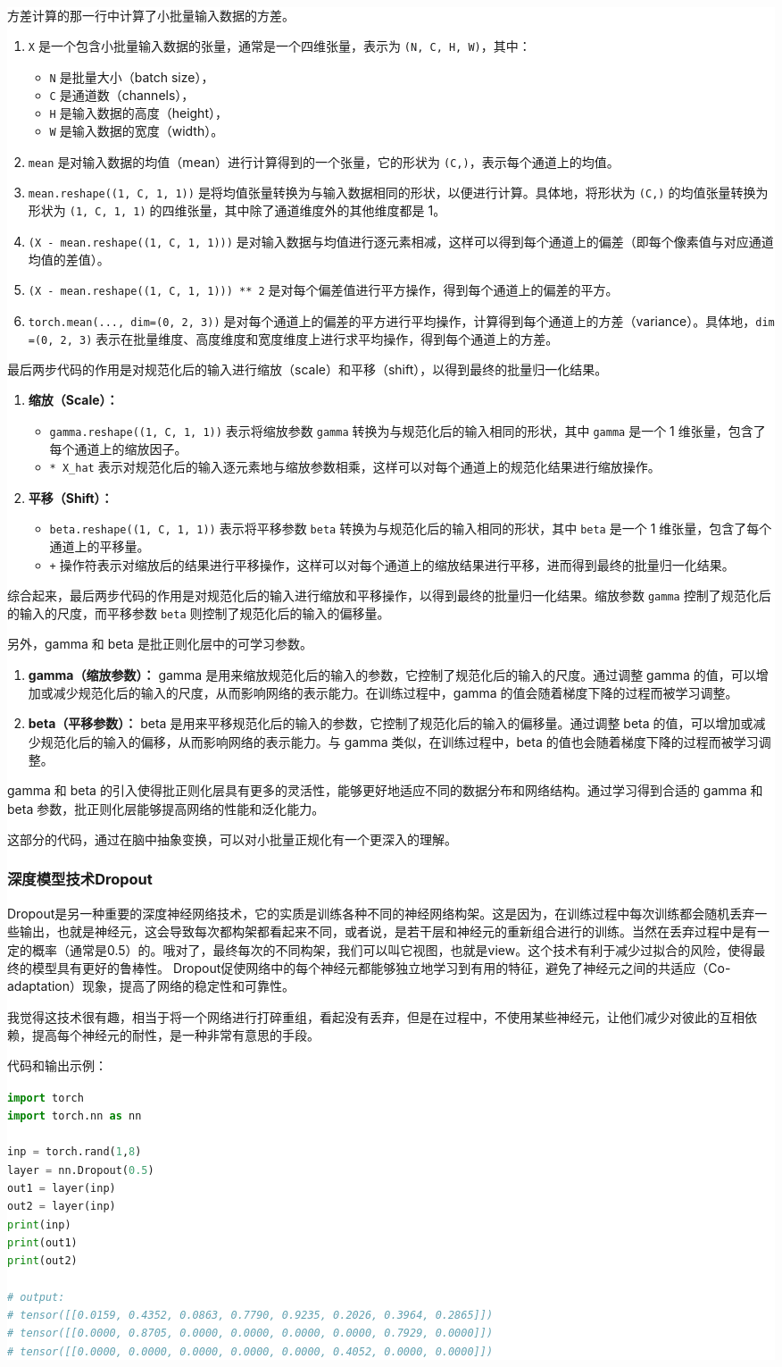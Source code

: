 方差计算的那一行中计算了小批量输入数据的方差。

1. `X` 是一个包含小批量输入数据的张量，通常是一个四维张量，表示为 `(N, C, H, W)`，其中：
   - `N` 是批量大小（batch size），
   - `C` 是通道数（channels），
   - `H` 是输入数据的高度（height），
   - `W` 是输入数据的宽度（width）。

2. `mean` 是对输入数据的均值（mean）进行计算得到的一个张量，它的形状为 `(C,)`，表示每个通道上的均值。

3. `mean.reshape((1, C, 1, 1))` 是将均值张量转换为与输入数据相同的形状，以便进行计算。具体地，将形状为 `(C,)` 的均值张量转换为形状为 `(1, C, 1, 1)` 的四维张量，其中除了通道维度外的其他维度都是 1。

4. `(X - mean.reshape((1, C, 1, 1)))` 是对输入数据与均值进行逐元素相减，这样可以得到每个通道上的偏差（即每个像素值与对应通道均值的差值）。

5. `(X - mean.reshape((1, C, 1, 1))) ** 2` 是对每个偏差值进行平方操作，得到每个通道上的偏差的平方。

6. `torch.mean(..., dim=(0, 2, 3))` 是对每个通道上的偏差的平方进行平均操作，计算得到每个通道上的方差（variance）。具体地，`dim=(0, 2, 3)` 表示在批量维度、高度维度和宽度维度上进行求平均操作，得到每个通道上的方差。

最后两步代码的作用是对规范化后的输入进行缩放（scale）和平移（shift），以得到最终的批量归一化结果。

1. **缩放（Scale）：**
   - `gamma.reshape((1, C, 1, 1))` 表示将缩放参数 `gamma` 转换为与规范化后的输入相同的形状，其中 `gamma` 是一个 1 维张量，包含了每个通道上的缩放因子。
   - `* X_hat` 表示对规范化后的输入逐元素地与缩放参数相乘，这样可以对每个通道上的规范化结果进行缩放操作。

2. **平移（Shift）：**
   - `beta.reshape((1, C, 1, 1))` 表示将平移参数 `beta` 转换为与规范化后的输入相同的形状，其中 `beta` 是一个 1 维张量，包含了每个通道上的平移量。
   - `+` 操作符表示对缩放后的结果进行平移操作，这样可以对每个通道上的缩放结果进行平移，进而得到最终的批量归一化结果。

综合起来，最后两步代码的作用是对规范化后的输入进行缩放和平移操作，以得到最终的批量归一化结果。缩放参数 `gamma` 控制了规范化后的输入的尺度，而平移参数 `beta` 则控制了规范化后的输入的偏移量。

另外，gamma 和 beta 是批正则化层中的可学习参数。

1. **gamma（缩放参数）：** gamma 是用来缩放规范化后的输入的参数，它控制了规范化后的输入的尺度。通过调整 gamma 的值，可以增加或减少规范化后的输入的尺度，从而影响网络的表示能力。在训练过程中，gamma 的值会随着梯度下降的过程而被学习调整。

2. **beta（平移参数）：** beta 是用来平移规范化后的输入的参数，它控制了规范化后的输入的偏移量。通过调整 beta 的值，可以增加或减少规范化后的输入的偏移，从而影响网络的表示能力。与 gamma 类似，在训练过程中，beta 的值也会随着梯度下降的过程而被学习调整。

gamma 和 beta 的引入使得批正则化层具有更多的灵活性，能够更好地适应不同的数据分布和网络结构。通过学习得到合适的 gamma 和 beta 参数，批正则化层能够提高网络的性能和泛化能力。

这部分的代码，通过在脑中抽象变换，可以对小批量正规化有一个更深入的理解。

### 深度模型技术Dropout

Dropout是另一种重要的深度神经网络技术，它的实质是训练各种不同的神经网络构架。这是因为，在训练过程中每次训练都会随机丢弃一些输出，也就是神经元，这会导致每次都构架都看起来不同，或者说，是若干层和神经元的重新组合进行的训练。当然在丢弃过程中是有一定的概率（通常是0.5）的。哦对了，最终每次的不同构架，我们可以叫它视图，也就是view。这个技术有利于减少过拟合的风险，使得最终的模型具有更好的鲁棒性。 Dropout促使网络中的每个神经元都能够独立地学习到有用的特征，避免了神经元之间的共适应（Co-adaptation）现象，提高了网络的稳定性和可靠性。

我觉得这技术很有趣，相当于将一个网络进行打碎重组，看起没有丢弃，但是在过程中，不使用某些神经元，让他们减少对彼此的互相依赖，提高每个神经元的耐性，是一种非常有意思的手段。

代码和输出示例：
```python
import torch
import torch.nn as nn

inp = torch.rand(1,8)
layer = nn.Dropout(0.5)
out1 = layer(inp)
out2 = layer(inp)
print(inp)
print(out1)
print(out2)

# output:
# tensor([[0.0159, 0.4352, 0.0863, 0.7790, 0.9235, 0.2026, 0.3964, 0.2865]])
# tensor([[0.0000, 0.8705, 0.0000, 0.0000, 0.0000, 0.0000, 0.7929, 0.0000]])
# tensor([[0.0000, 0.0000, 0.0000, 0.0000, 0.0000, 0.4052, 0.0000, 0.0000]])
```